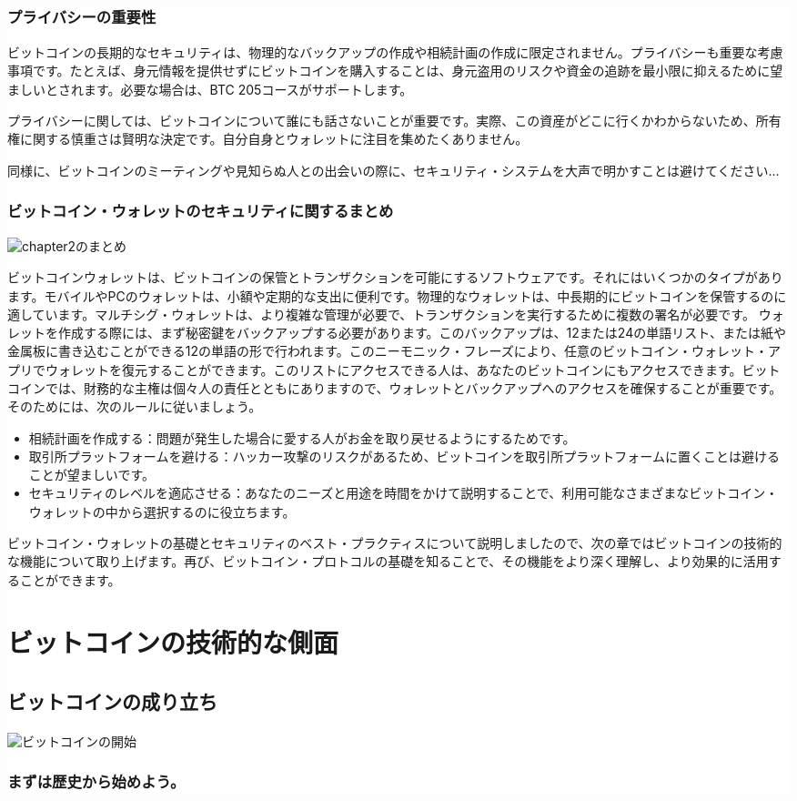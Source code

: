 ### プライバシーの重要性

ビットコインの長期的なセキュリティは、物理的なバックアップの作成や相続計画の作成に限定されません。プライバシーも重要な考慮事項です。たとえば、身元情報を提供せずにビットコインを購入することは、身元盗用のリスクや資金の追跡を最小限に抑えるために望ましいとされます。必要な場合は、BTC 205コースがサポートします。

プライバシーに関しては、ビットコインについて誰にも話さないことが重要です。実際、この資産がどこに行くかわからないため、所有権に関する慎重さは賢明な決定です。自分自身とウォレットに注目を集めたくありません。

同様に、ビットコインのミーティングや見知らぬ人との出会いの際に、セキュリティ・システムを大声で明かすことは避けてください...

### ビットコイン・ウォレットのセキュリティに関するまとめ

![chapter2のまとめ](https://youtu.be/U28-oh950Dw)

ビットコインウォレットは、ビットコインの保管とトランザクションを可能にするソフトウェアです。それにはいくつかのタイプがあります。モバイルやPCのウォレットは、小額や定期的な支出に便利です。物理的なウォレットは、中長期的にビットコインを保管するのに適しています。マルチシグ・ウォレットは、より複雑な管理が必要で、トランザクションを実行するために複数の署名が必要です。
ウォレットを作成する際には、まず秘密鍵をバックアップする必要があります。このバックアップは、12または24の単語リスト、または紙や金属板に書き込むことができる12の単語の形で行われます。このニーモニック・フレーズにより、任意のビットコイン・ウォレット・アプリでウォレットを復元することができます。このリストにアクセスできる人は、あなたのビットコインにもアクセスできます。ビットコインでは、財務的な主権は個々人の責任とともにありますので、ウォレットとバックアップへのアクセスを確保することが重要です。そのためには、次のルールに従いましょう。

- 相続計画を作成する：問題が発生した場合に愛する人がお金を取り戻せるようにするためです。
- 取引所プラットフォームを避ける：ハッカー攻撃のリスクがあるため、ビットコインを取引所プラットフォームに置くことは避けることが望ましいです。
- セキュリティのレベルを適応させる：あなたのニーズと用途を時間をかけて説明することで、利用可能なさまざまなビットコイン・ウォレットの中から選択するのに役立ちます。

ビットコイン・ウォレットの基礎とセキュリティのベスト・プラクティスについて説明しましたので、次の章ではビットコインの技術的な機能について取り上げます。再び、ビットコイン・プロトコルの基礎を知ることで、その機能をより深く理解し、より効果的に活用することができます。

# ビットコインの技術的な側面

## ビットコインの成り立ち

![ビットコインの開始](https://youtu.be/GdeLB39QdUQ)

### まずは歴史から始めよう。
